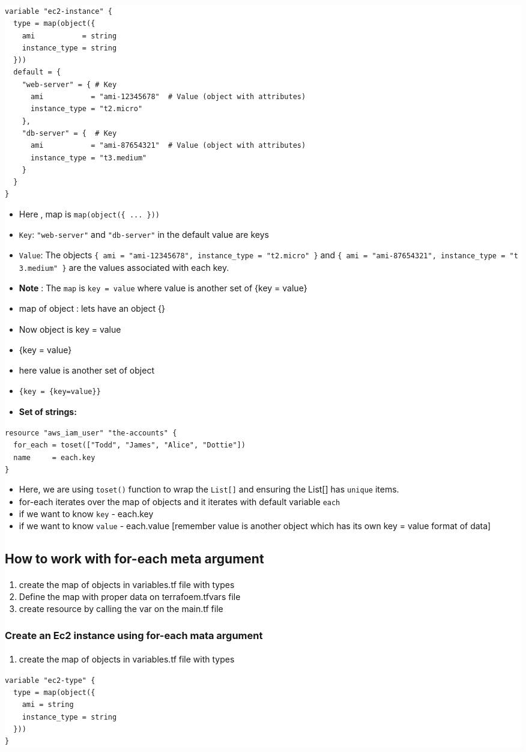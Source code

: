 ```
variable "ec2-instance" {
  type = map(object({
    ami           = string
    instance_type = string
  }))
  default = {
    "web-server" = { # Key
      ami           = "ami-12345678"  # Value (object with attributes)
      instance_type = "t2.micro"
    },
    "db-server" = {  # Key
      ami           = "ami-87654321"  # Value (object with attributes)
      instance_type = "t3.medium"
    }
  }
}
```
- Here , map is `map(object({ ... }))`
- `Key`: `"web-server"` and `"db-server"` in the default value are keys
- `Value`: The objects `{ ami = "ami-12345678", instance_type = "t2.micro" }` and `{ ami = "ami-87654321", instance_type = "t3.medium" }` are the values associated with each key.
- **Note**  : The `map` is `key = value` where value is another set of {key = value}
- map of object :  lets have an object {}
- Now object is key = value
- {key = value}
- here value is another set of object 
- `{key = {key=value}}`

- **Set of strings:**
```
resource "aws_iam_user" "the-accounts" {
  for_each = toset(["Todd", "James", "Alice", "Dottie"])
  name     = each.key
}
```
- Here, we are using `toset()` function to wrap the `List[]` and ensuring the List[] has `unique` items. 
- for-each iterates over the map of objects and it iterates with default variable `each`
- if we want to know `key` - each.key
- if we want to know `value` - each.value [remember value is another object which has its own key = value format of data]
## How to work with for-each meta argument 

1. create the map of objects in variables.tf file with types
2. Define the map with proper data on terrafoem.tfvars file
3. create resource by calling the var on the main.tf file

### Create an Ec2 instance using for-each mata argument
1. create the map of objects in variables.tf file with types
```
variable "ec2-type" {
  type = map(object({
    ami = string
    instance_type = string 
  }))
}
```
